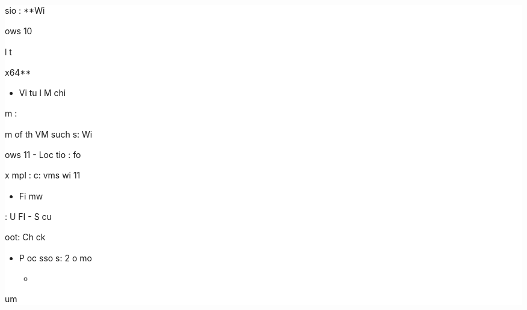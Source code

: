 sio
: **Wi

ows 10 


 l
t

 x64**
- Vi
tu
l M
chi

 

m
: 

m
 of th
 VM such 
s: Wi

ows 11
    - Loc
tio
: fo
 
x
mpl
: c:
vms
wi
11
- Fi
mw


: U
FI
    - S
cu

 
oot: Ch
ck
- P
oc
sso
s: 2 o
 mo


    - 
um

